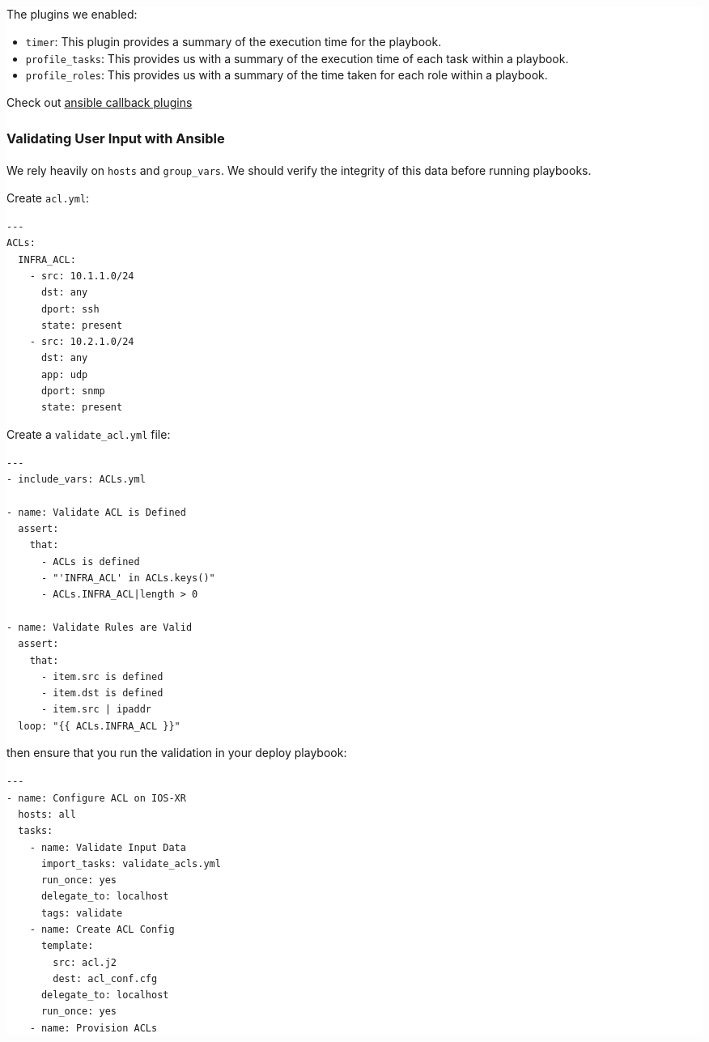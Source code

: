 The plugins we enabled:

* `timer`: This plugin provides a summary of the execution time for the playbook.
* `profile_tasks`: This provides us with a summary of the execution time of each task within a playbook.
* `profile_roles`: This provides us with a summary of the time taken for each role within a playbook.

Check out [ansible callback plugins](https://docs.ansible.com/ansible/latest/plugins/callback.html)

### Validating User Input with Ansible

We rely heavily on `hosts` and `group_vars`. We should verify the integrity of this data before running playbooks.

Create `acl.yml`:

    ---
    ACLs:
      INFRA_ACL:
        - src: 10.1.1.0/24
          dst: any
          dport: ssh
          state: present
        - src: 10.2.1.0/24
          dst: any
          app: udp
          dport: snmp
          state: present

Create a `validate_acl.yml` file:

    ---
    - include_vars: ACLs.yml

    - name: Validate ACL is Defined
      assert:
        that:
          - ACLs is defined
          - "'INFRA_ACL' in ACLs.keys()"
          - ACLs.INFRA_ACL|length > 0

    - name: Validate Rules are Valid
      assert:
        that:
          - item.src is defined
          - item.dst is defined
          - item.src | ipaddr
      loop: "{{ ACLs.INFRA_ACL }}"

then ensure that you run the validation in your deploy playbook:

    ---
    - name: Configure ACL on IOS-XR
      hosts: all
      tasks:
        - name: Validate Input Data
          import_tasks: validate_acls.yml
          run_once: yes
          delegate_to: localhost
          tags: validate
        - name: Create ACL Config
          template:
            src: acl.j2
            dest: acl_conf.cfg
          delegate_to: localhost
          run_once: yes
        - name: Provision ACLs